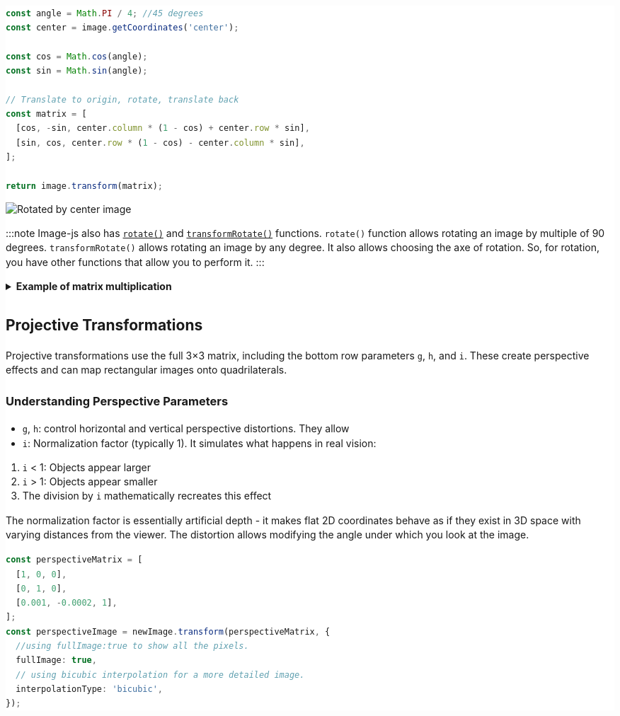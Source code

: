 ```ts
const angle = Math.PI / 4; //45 degrees
const center = image.getCoordinates('center');

const cos = Math.cos(angle);
const sin = Math.sin(angle);

// Translate to origin, rotate, translate back
const matrix = [
  [cos, -sin, center.column * (1 - cos) + center.row * sin],
  [sin, cos, center.row * (1 - cos) - center.column * sin],
];

return image.transform(matrix);
```

![Rotated by center image](./images/transformations/lennaRotatedCenter.png)

:::note
Image-js also has [`rotate()`](../Features/Geometry/Rotate.md) and [`transformRotate()`](../Features/Geometry/Transform%20and%20Rotate.md) functions. `rotate()` function allows rotating an image by multiple of 90 degrees.
`transformRotate()` allows rotating an image by any degree. It also allows choosing the axe of rotation. So, for rotation, you have other functions that allow you to perform it.
:::

<details><summary>
<b> Example of matrix multiplication</b>
</summary></details>

## Projective Transformations

Projective transformations use the full 3×3 matrix, including the bottom row parameters `g`, `h`, and `i`. These create perspective effects and can map rectangular images onto quadrilaterals.

### Understanding Perspective Parameters

- `g`, `h`: control horizontal and vertical perspective distortions. They allow
- `i`: Normalization factor (typically 1). It simulates what happens in real vision:

1. `i` < 1: Objects appear larger
2. `i` > 1: Objects appear smaller
3. The division by `i` mathematically recreates this effect

The normalization factor is essentially artificial depth - it makes flat 2D coordinates behave as if they exist in 3D space with varying distances from the viewer.
The distortion allows modifying the angle under which you look at the image.

```ts
const perspectiveMatrix = [
  [1, 0, 0],
  [0, 1, 0],
  [0.001, -0.0002, 1],
];
const perspectiveImage = newImage.transform(perspectiveMatrix, {
  //using fullImage:true to show all the pixels.
  fullImage: true,
  // using bicubic interpolation for a more detailed image.
  interpolationType: 'bicubic',
});
```
